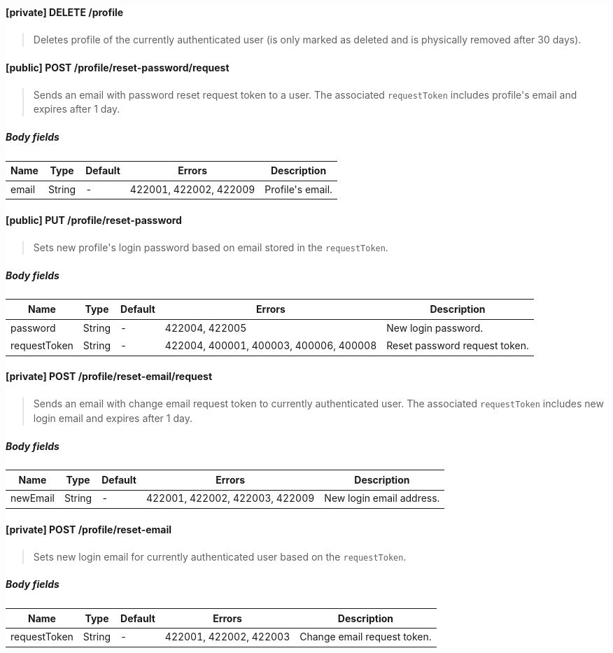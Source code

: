 #### [private] DELETE /profile

> Deletes profile of the currently authenticated user (is only marked as deleted and is physically removed after 30 days).

#### [public] POST /profile/reset-password/request

> Sends an email with password reset request token to a user. The associated `requestToken` includes profile's email and expires after 1 day.

##### Body fields

| Name | Type | Default | Errors | Description
|-|-|-|-|-
| email | String | - | 422001, 422002, 422009 | Profile's email.

#### [public] PUT /profile/reset-password

> Sets new profile's login password based on email stored in the `requestToken`.

##### Body fields

| Name | Type | Default | Errors | Description
|-|-|-|-|-
| password | String | - | 422004, 422005 | New login password.
| requestToken | String | - | 422004, 400001, 400003, 400006, 400008 | Reset password request token.

#### [private] POST /profile/reset-email/request

> Sends an email with change email request token to currently authenticated user. The associated `requestToken` includes new login email and expires after 1 day.

##### Body fields

| Name | Type | Default | Errors | Description
|-|-|-|-|-
| newEmail | String | - | 422001, 422002, 422003, 422009 | New login email address.

#### [private] POST /profile/reset-email

> Sets new login email for currently authenticated user based on the `requestToken`.

##### Body fields

| Name | Type | Default | Errors | Description
|-|-|-|-|-
| requestToken | String | - | 422001, 422002, 422003 | Change email request token.
